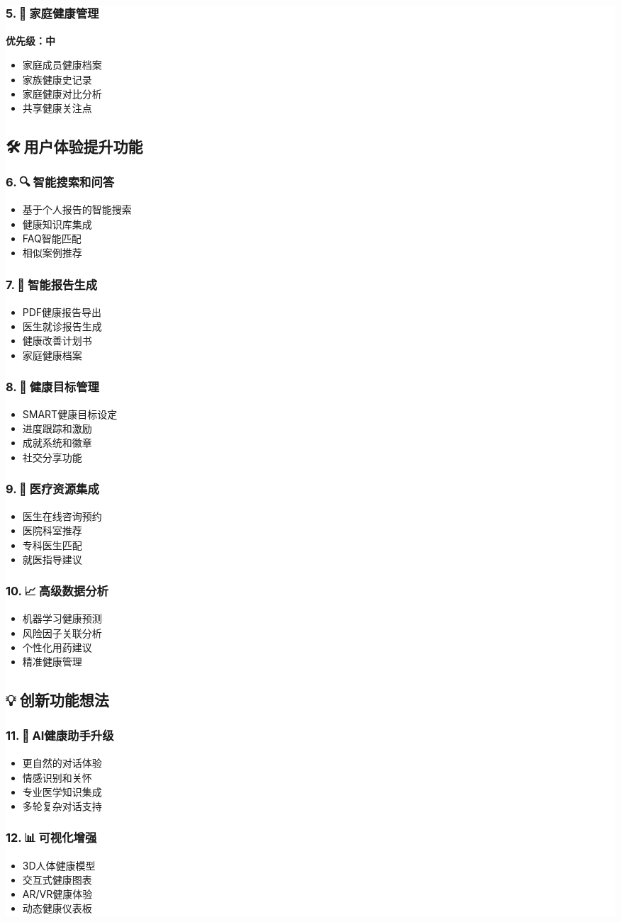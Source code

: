 ### 5. 👥 家庭健康管理
**优先级：中**
- 家庭成员健康档案
- 家族健康史记录
- 家庭健康对比分析
- 共享健康关注点

## 🛠️ 用户体验提升功能

### 6. 🔍 智能搜索和问答
- 基于个人报告的智能搜索
- 健康知识库集成
- FAQ智能匹配
- 相似案例推荐

### 7. 📄 智能报告生成
- PDF健康报告导出
- 医生就诊报告生成
- 健康改善计划书
- 家庭健康档案

### 8. 🎯 健康目标管理
- SMART健康目标设定
- 进度跟踪和激励
- 成就系统和徽章
- 社交分享功能

### 9. 🏥 医疗资源集成
- 医生在线咨询预约
- 医院科室推荐
- 专科医生匹配
- 就医指导建议

### 10. 📈 高级数据分析
- 机器学习健康预测
- 风险因子关联分析
- 个性化用药建议
- 精准健康管理

## 💡 创新功能想法

### 11. 🤖 AI健康助手升级
- 更自然的对话体验
- 情感识别和关怀
- 专业医学知识集成
- 多轮复杂对话支持

### 12. 📊 可视化增强
- 3D人体健康模型
- 交互式健康图表
- AR/VR健康体验
- 动态健康仪表板
